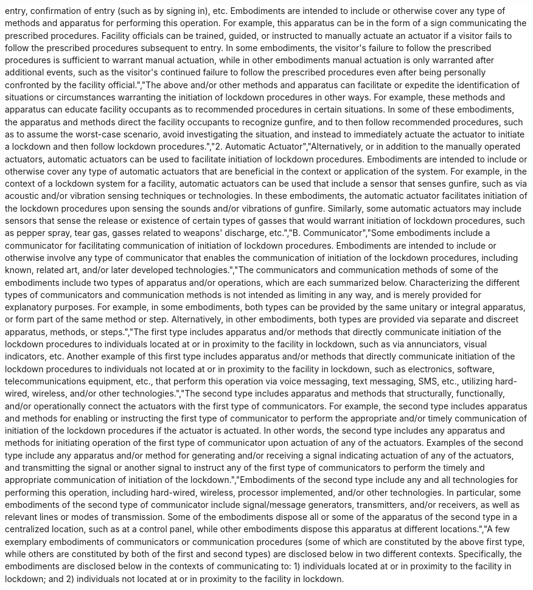 entry, confirmation of entry (such as by signing in), etc. Embodiments are intended to include or otherwise cover any type of methods and apparatus for performing this operation. For example, this apparatus can be in the form of a sign communicating the prescribed procedures. Facility officials can be trained, guided, or instructed to manually actuate an actuator if a visitor fails to follow the prescribed procedures subsequent to entry. In some embodiments, the visitor's failure to follow the prescribed procedures is sufficient to warrant manual actuation, while in other embodiments manual actuation is only warranted after additional events, such as the visitor's continued failure to follow the prescribed procedures even after being personally confronted by the facility official.","The above and\/or other methods and apparatus can facilitate or expedite the identification of situations or circumstances warranting the initiation of lockdown procedures in other ways. For example, these methods and apparatus can educate facility occupants as to recommended procedures in certain situations. In some of these embodiments, the apparatus and methods direct the facility occupants to recognize gunfire, and to then follow recommended procedures, such as to assume the worst-case scenario, avoid investigating the situation, and instead to immediately actuate the actuator to initiate a lockdown and then follow lockdown procedures.","2. Automatic Actuator","Alternatively, or in addition to the manually operated actuators, automatic actuators can be used to facilitate initiation of lockdown procedures. Embodiments are intended to include or otherwise cover any type of automatic actuators that are beneficial in the context or application of the system. For example, in the context of a lockdown system for a facility, automatic actuators can be used that include a sensor that senses gunfire, such as via acoustic and\/or vibration sensing techniques or technologies. In these embodiments, the automatic actuator facilitates initiation of the lockdown procedures upon sensing the sounds and\/or vibrations of gunfire. Similarly, some automatic actuators may include sensors that sense the release or existence of certain types of gasses that would warrant initiation of lockdown procedures, such as pepper spray, tear gas, gasses related to weapons' discharge, etc.","B. Communicator","Some embodiments include a communicator for facilitating communication of initiation of lockdown procedures. Embodiments are intended to include or otherwise involve any type of communicator that enables the communication of initiation of the lockdown procedures, including known, related art, and\/or later developed technologies.","The communicators and communication methods of some of the embodiments include two types of apparatus and\/or operations, which are each summarized below. Characterizing the different types of communicators and communication methods is not intended as limiting in any way, and is merely provided for explanatory purposes. For example, in some embodiments, both types can be provided by the same unitary or integral apparatus, or form part of the same method or step. Alternatively, in other embodiments, both types are provided via separate and discreet apparatus, methods, or steps.","The first type includes apparatus and\/or methods that directly communicate initiation of the lockdown procedures to individuals located at or in proximity to the facility in lockdown, such as via annunciators, visual indicators, etc. Another example of this first type includes apparatus and\/or methods that directly communicate initiation of the lockdown procedures to individuals not located at or in proximity to the facility in lockdown, such as electronics, software, telecommunications equipment, etc., that perform this operation via voice messaging, text messaging, SMS, etc., utilizing hard-wired, wireless, and\/or other technologies.","The second type includes apparatus and methods that structurally, functionally, and\/or operationally connect the actuators with the first type of communicators. For example, the second type includes apparatus and methods for enabling or instructing the first type of communicator to perform the appropriate and\/or timely communication of initiation of the lockdown procedures if the actuator is actuated. In other words, the second type includes any apparatus and methods for initiating operation of the first type of communicator upon actuation of any of the actuators. Examples of the second type include any apparatus and\/or method for generating and\/or receiving a signal indicating actuation of any of the actuators, and transmitting the signal or another signal to instruct any of the first type of communicators to perform the timely and appropriate communication of initiation of the lockdown.","Embodiments of the second type include any and all technologies for performing this operation, including hard-wired, wireless, processor implemented, and\/or other technologies. In particular, some embodiments of the second type of communicator include signal\/message generators, transmitters, and\/or receivers, as well as relevant lines or modes of transmission. Some of the embodiments dispose all or some of the apparatus of the second type in a centralized location, such as at a control panel, while other embodiments dispose this apparatus at different locations.","A few exemplary embodiments of communicators or communication procedures (some of which are constituted by the above first type, while others are constituted by both of the first and second types) are disclosed below in two different contexts. Specifically, the embodiments are disclosed below in the contexts of communicating to: 1) individuals located at or in proximity to the facility in lockdown; and 2) individuals not located at or in proximity to the facility in lockdown.